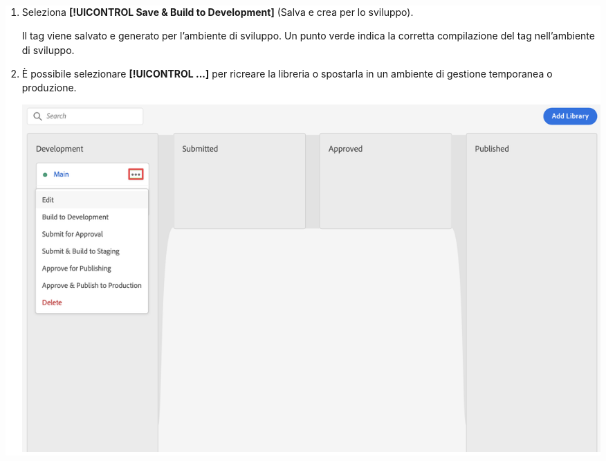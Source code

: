 1. Seleziona **[!UICONTROL Save & Build to Development]** (Salva e crea per lo sviluppo).

   Il tag viene salvato e generato per l’ambiente di sviluppo. Un punto verde indica la corretta compilazione del tag nell’ambiente di sviluppo.

1. È possibile selezionare **[!UICONTROL ...]** per ricreare la libreria o spostarla in un ambiente di gestione temporanea o produzione.

   ![Pubblica - Libreria di compilazione](assets/build-library.png)
